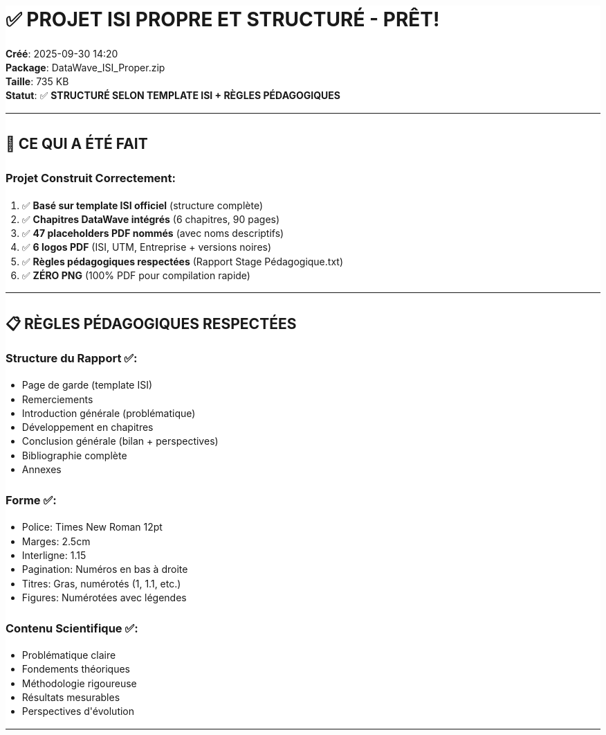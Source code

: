 # ✅ PROJET ISI PROPRE ET STRUCTURÉ - PRÊT!

**Créé**: 2025-09-30 14:20  
**Package**: DataWave_ISI_Proper.zip  
**Taille**: 735 KB  
**Statut**: ✅ **STRUCTURÉ SELON TEMPLATE ISI + RÈGLES PÉDAGOGIQUES**

---

## 🎉 CE QUI A ÉTÉ FAIT

### **Projet Construit Correctement**:
1. ✅ **Basé sur template ISI officiel** (structure complète)
2. ✅ **Chapitres DataWave intégrés** (6 chapitres, 90 pages)
3. ✅ **47 placeholders PDF nommés** (avec noms descriptifs)
4. ✅ **6 logos PDF** (ISI, UTM, Entreprise + versions noires)
5. ✅ **Règles pédagogiques respectées** (Rapport Stage Pédagogique.txt)
6. ✅ **ZÉRO PNG** (100% PDF pour compilation rapide)

---

## 📋 RÈGLES PÉDAGOGIQUES RESPECTÉES

### **Structure du Rapport** ✅:
- Page de garde (template ISI)
- Remerciements
- Introduction générale (problématique)
- Développement en chapitres
- Conclusion générale (bilan + perspectives)
- Bibliographie complète
- Annexes

### **Forme** ✅:
- Police: Times New Roman 12pt
- Marges: 2.5cm
- Interligne: 1.15
- Pagination: Numéros en bas à droite
- Titres: Gras, numérotés (1, 1.1, etc.)
- Figures: Numérotées avec légendes

### **Contenu Scientifique** ✅:
- Problématique claire
- Fondements théoriques
- Méthodologie rigoureuse
- Résultats mesurables
- Perspectives d'évolution

---
